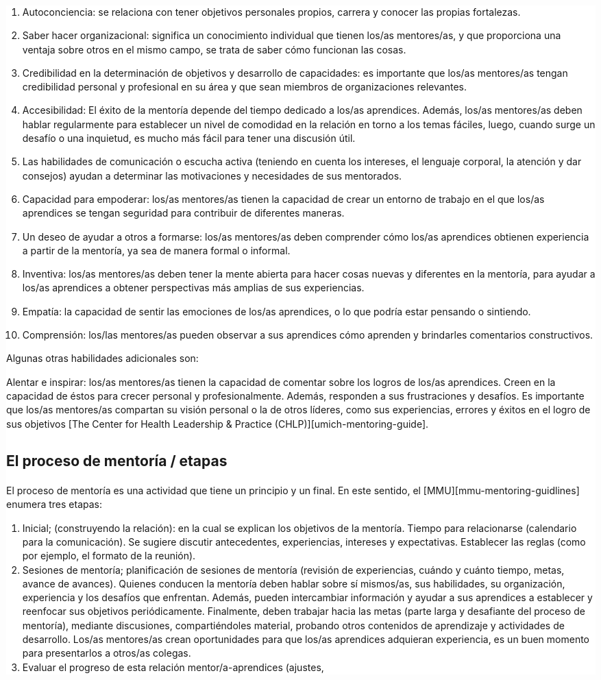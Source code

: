 1. Autoconciencia: se relaciona con tener objetivos personales propios, carrera
   y conocer las propias fortalezas.

2. Saber hacer organizacional: significa un conocimiento individual que tienen
   los/as mentores/as, y que proporciona una ventaja sobre otros en el mismo
   campo, se trata de saber cómo funcionan las cosas.

3. Credibilidad en la determinación de objetivos y desarrollo de capacidades: es
   importante que los/as mentores/as tengan credibilidad personal y profesional
   en su área y que sean miembros de organizaciones relevantes.

4. Accesibilidad: El éxito de la mentoría depende del tiempo dedicado a los/as
   aprendices. Además, los/as mentores/as deben hablar regularmente para
   establecer un nivel de comodidad en la relación en torno a los temas fáciles,
   luego, cuando surge un desafío o una inquietud, es mucho más fácil para tener
   una discusión útil.

5. Las habilidades de comunicación o escucha activa (teniendo en cuenta los
   intereses, el lenguaje corporal, la atención y dar consejos) ayudan a
   determinar las motivaciones y necesidades de sus mentorados.

6. Capacidad para empoderar: los/as mentores/as tienen la capacidad de crear un
   entorno de trabajo en el que los/as aprendices se tengan seguridad para
   contribuir de diferentes maneras.

7. Un deseo de ayudar a otros a formarse: los/as mentores/as deben comprender
   cómo los/as aprendices obtienen experiencia a partir de la mentoría, ya sea
   de manera formal o informal.

8. Inventiva: los/as mentores/as deben tener la mente abierta para hacer cosas
   nuevas y diferentes en la mentoría, para ayudar a los/as aprendices a obtener
   perspectivas más amplias de sus experiencias.

9. Empatía: la capacidad de sentir las emociones de los/as aprendices, o lo que
   podría estar pensando o sintiendo.

10. Comprensión: los/las mentores/as pueden observar a sus aprendices cómo
    aprenden y brindarles comentarios constructivos.

Algunas otras habilidades adicionales son:

Alentar e inspirar: los/as mentores/as tienen la capacidad de comentar sobre los
logros de los/as aprendices. Creen en la capacidad de éstos para crecer personal
y profesionalmente. Además, responden a sus frustraciones y desafíos. Es
importante que los/as mentores/as compartan su visión personal o la de otros
líderes, como sus experiencias, errores y éxitos en el logro de sus objetivos
[The Center for Health Leadership & Practice (CHLP)][umich-mentoring-guide].

## El proceso de mentoría / etapas

El proceso de mentoría es una actividad que tiene un principio y un final. En
este sentido, el [MMU][mmu-mentoring-guidlines] enumera tres etapas:

1. Inicial; (construyendo la relación): en la cual se explican los objetivos de
   la mentoría. Tiempo para relacionarse (calendario para la comunicación). Se
   sugiere discutir antecedentes, experiencias, intereses y expectativas.
   Establecer las reglas (como por ejemplo, el formato de la reunión).
1. Sesiones de mentoría; planificación de sesiones de mentoría (revisión de
   experiencias, cuándo y cuánto tiempo, metas, avance de avances). Quienes
   conducen la mentoría deben hablar sobre sí mismos/as, sus habilidades, su
   organización, experiencia y los desafíos que enfrentan. Además, pueden
   intercambiar información y ayudar a sus aprendices a establecer y reenfocar
   sus objetivos periódicamente. Finalmente, deben trabajar hacia las metas
   (parte larga y desafiante del proceso de mentoría), mediante discusiones,
   compartiéndoles material, probando otros contenidos de aprendizaje y
   actividades de desarrollo. Los/as mentores/as crean oportunidades para que
   los/as aprendices adquieran experiencia, es un buen momento para presentarlos
   a otros/as colegas.
1. Evaluar el progreso de esta relación mentor/a-aprendices (ajustes,